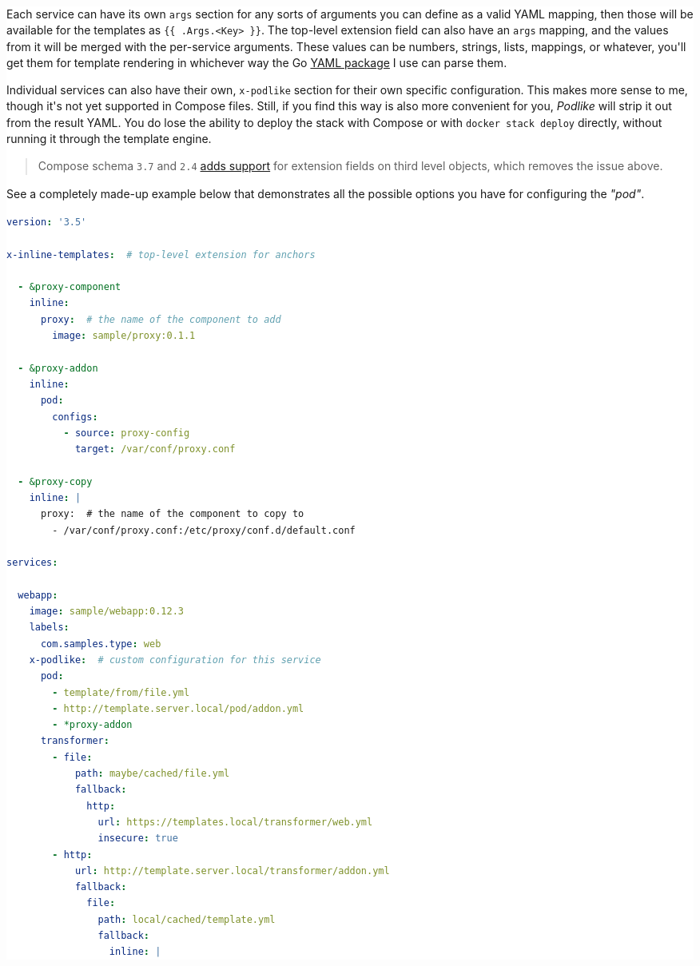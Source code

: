 Each service can have its own `args` section for any sorts of arguments you can define as a valid YAML mapping, then those will be available for the templates as `{{ .Args.<Key> }}`. The top-level extension field can also have an `args` mapping, and the values from it will be merged with the per-service arguments. These values can be numbers, strings, lists, mappings, or whatever, you'll get them for template rendering in whichever way the Go [YAML package](https://github.com/go-yaml/yaml/tree/v2.2.1) I use can parse them.

Individual services can also have their own, `x-podlike` section for their own specific configuration. This makes more sense to me, though it's not yet supported in Compose files. Still, if you find this way is also more convenient for you, *Podlike* will strip it out from the result YAML. You do lose the ability to deploy the stack with Compose or with `docker stack deploy` directly, without running it through the template engine.

> Compose schema `3.7` and `2.4` [adds support](https://github.com/docker/cli/pull/1097) for extension fields on third level objects, which removes the issue above.

See a completely made-up example below that demonstrates all the possible options you have for configuring the *"pod"*.

```yaml
version: '3.5'

x-inline-templates:  # top-level extension for anchors

  - &proxy-component
    inline:
      proxy:  # the name of the component to add
        image: sample/proxy:0.1.1

  - &proxy-addon
    inline:
      pod:
        configs:
          - source: proxy-config
            target: /var/conf/proxy.conf

  - &proxy-copy
    inline: |
      proxy:  # the name of the component to copy to
        - /var/conf/proxy.conf:/etc/proxy/conf.d/default.conf

services:

  webapp:
    image: sample/webapp:0.12.3
    labels:
      com.samples.type: web
    x-podlike:  # custom configuration for this service
      pod:
        - template/from/file.yml
        - http://template.server.local/pod/addon.yml
        - *proxy-addon
      transformer:
        - file:
            path: maybe/cached/file.yml
            fallback:
              http:
                url: https://templates.local/transformer/web.yml
                insecure: true
        - http:
            url: http://template.server.local/transformer/addon.yml
            fallback:
              file:
                path: local/cached/template.yml
                fallback:
                  inline: |
```